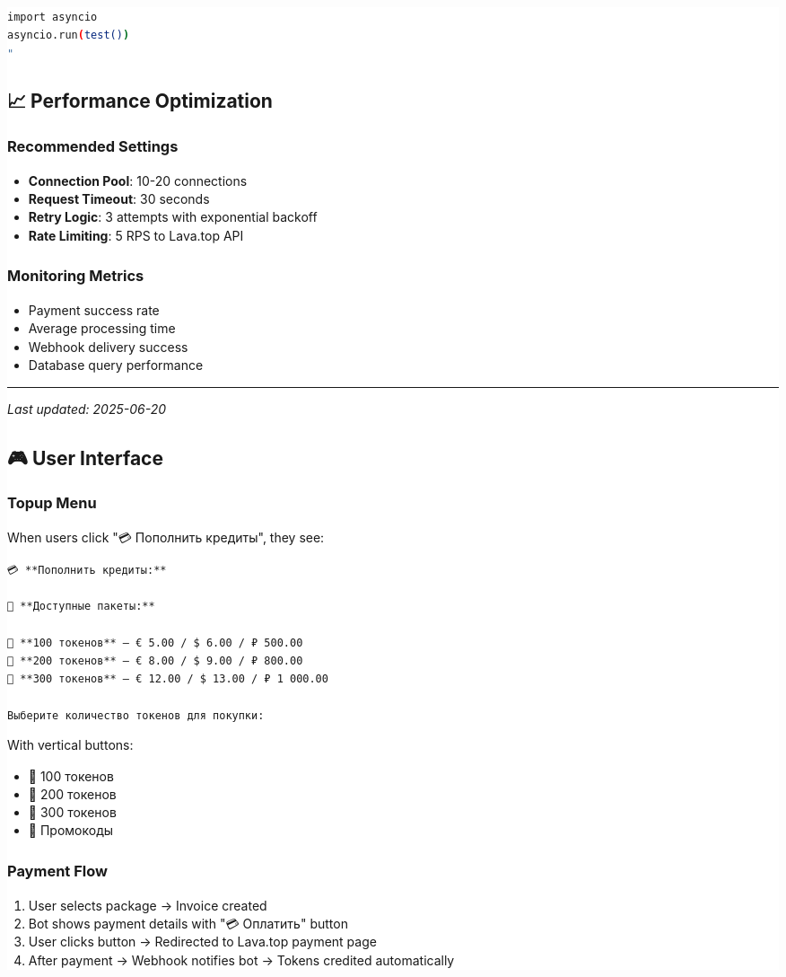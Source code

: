 ```bash
import asyncio
asyncio.run(test())
"
```

## 📈 Performance Optimization

### Recommended Settings

- **Connection Pool**: 10-20 connections
- **Request Timeout**: 30 seconds
- **Retry Logic**: 3 attempts with exponential backoff
- **Rate Limiting**: 5 RPS to Lava.top API

### Monitoring Metrics

- Payment success rate
- Average processing time
- Webhook delivery success
- Database query performance

---

*Last updated: 2025-06-20*

## 🎮 User Interface

### Topup Menu
When users click "💳 Пополнить кредиты", they see:

```
💳 **Пополнить кредиты:**

🎯 **Доступные пакеты:**

💎 **100 токенов** — € 5.00 / $ 6.00 / ₽ 500.00
💎 **200 токенов** — € 8.00 / $ 9.00 / ₽ 800.00  
💎 **300 токенов** — € 12.00 / $ 13.00 / ₽ 1 000.00

Выберите количество токенов для покупки:
```

With vertical buttons:
- 💎 100 токенов
- 💎 200 токенов
- 💎 300 токенов
- 🎁 Промокоды

### Payment Flow
1. User selects package → Invoice created
2. Bot shows payment details with "💳 Оплатить" button
3. User clicks button → Redirected to Lava.top payment page
4. After payment → Webhook notifies bot → Tokens credited automatically
